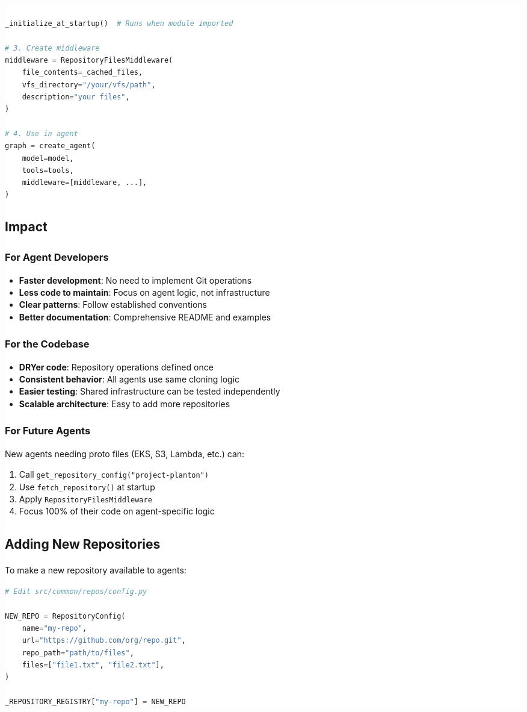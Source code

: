 ```python

_initialize_at_startup()  # Runs when module imported

# 3. Create middleware
middleware = RepositoryFilesMiddleware(
    file_contents=_cached_files,
    vfs_directory="/your/vfs/path",
    description="your files",
)

# 4. Use in agent
graph = create_agent(
    model=model,
    tools=tools,
    middleware=[middleware, ...],
)
```

## Impact

### For Agent Developers

- **Faster development**: No need to implement Git operations
- **Less code to maintain**: Focus on agent logic, not infrastructure
- **Clear patterns**: Follow established conventions
- **Better documentation**: Comprehensive README and examples

### For the Codebase

- **DRYer code**: Repository operations defined once
- **Consistent behavior**: All agents use same cloning logic
- **Easier testing**: Shared infrastructure can be tested independently
- **Scalable architecture**: Easy to add more repositories

### For Future Agents

New agents needing proto files (EKS, S3, Lambda, etc.) can:
1. Call `get_repository_config("project-planton")`
2. Use `fetch_repository()` at startup
3. Apply `RepositoryFilesMiddleware`
4. Focus 100% of their code on agent-specific logic

## Adding New Repositories

To make a new repository available to agents:

```python
# Edit src/common/repos/config.py

NEW_REPO = RepositoryConfig(
    name="my-repo",
    url="https://github.com/org/repo.git",
    repo_path="path/to/files",
    files=["file1.txt", "file2.txt"],
)

_REPOSITORY_REGISTRY["my-repo"] = NEW_REPO
```
